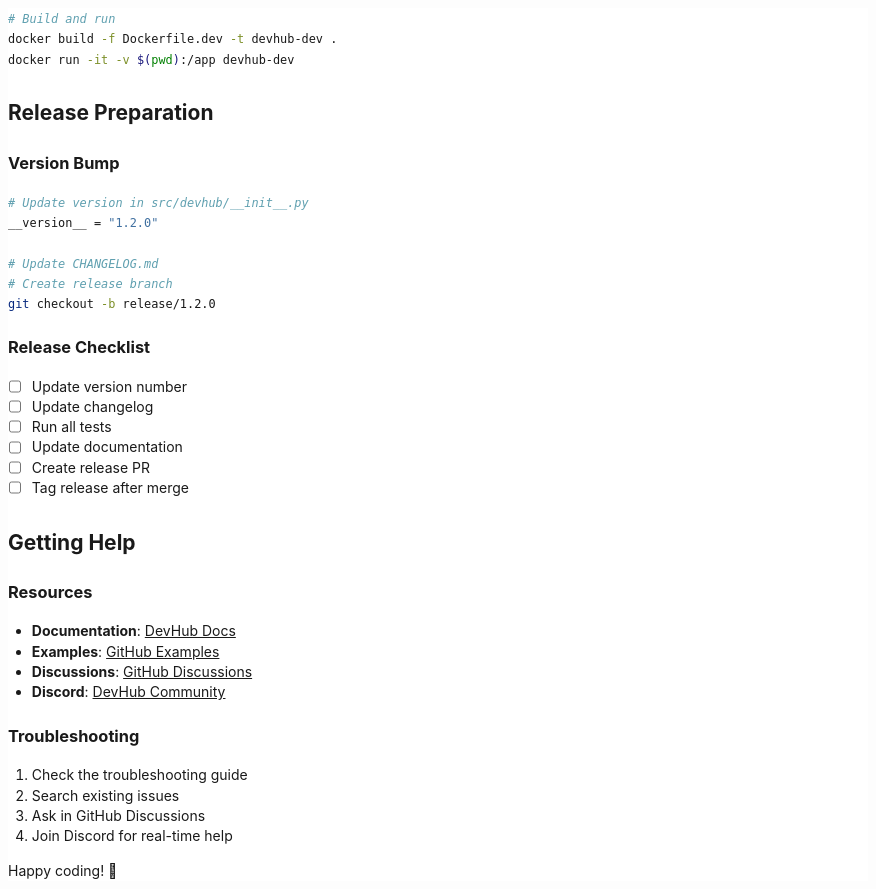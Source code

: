 ```bash
# Build and run
docker build -f Dockerfile.dev -t devhub-dev .
docker run -it -v $(pwd):/app devhub-dev
```

## Release Preparation

### Version Bump

```bash
# Update version in src/devhub/__init__.py
__version__ = "1.2.0"

# Update CHANGELOG.md
# Create release branch
git checkout -b release/1.2.0
```

### Release Checklist

- [ ] Update version number
- [ ] Update changelog
- [ ] Run all tests
- [ ] Update documentation
- [ ] Create release PR
- [ ] Tag release after merge

## Getting Help

### Resources

- **Documentation**: [DevHub Docs](https://devhub-cli.readthedocs.io/)
- **Examples**: [GitHub Examples](https://github.com/username/devhub-examples)
- **Discussions**: [GitHub Discussions](https://github.com/username/devhub/discussions)
- **Discord**: [DevHub Community](https://discord.gg/devhub)

### Troubleshooting

1. Check the troubleshooting guide
2. Search existing issues
3. Ask in GitHub Discussions
4. Join Discord for real-time help

Happy coding! 🚀
